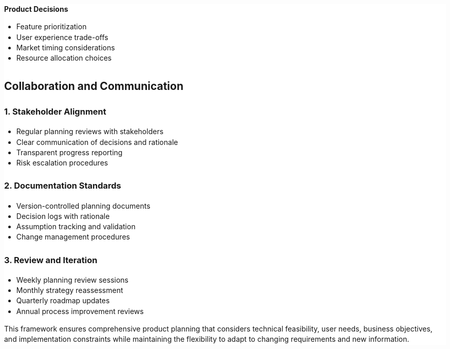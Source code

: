 **Product Decisions**
- Feature prioritization
- User experience trade-offs
- Market timing considerations
- Resource allocation choices

## Collaboration and Communication

### 1. Stakeholder Alignment
- Regular planning reviews with stakeholders
- Clear communication of decisions and rationale
- Transparent progress reporting
- Risk escalation procedures

### 2. Documentation Standards
- Version-controlled planning documents
- Decision logs with rationale
- Assumption tracking and validation
- Change management procedures

### 3. Review and Iteration
- Weekly planning review sessions
- Monthly strategy reassessment
- Quarterly roadmap updates
- Annual process improvement reviews

This framework ensures comprehensive product planning that considers technical feasibility, user needs, business objectives, and implementation constraints while maintaining the flexibility to adapt to changing requirements and new information.